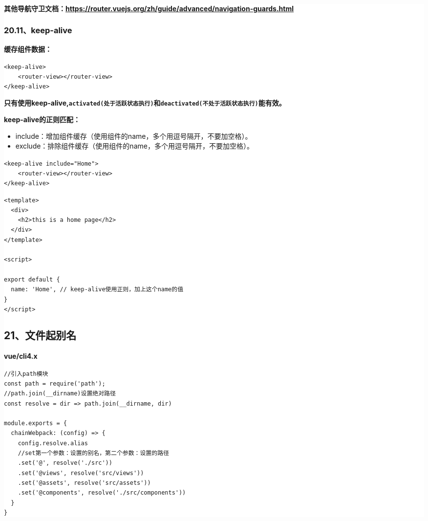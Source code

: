 **其他导航守卫文档：https://router.vuejs.org/zh/guide/advanced/navigation-guards.html**

### 20.11、keep-alive

**缓存组件数据：**

````
<keep-alive>
	<router-view></router-view>
</keep-alive>
````

**只有使用keep-alive,`activated(处于活跃状态执行)`和`deactivated(不处于活跃状态执行)`能有效。**

**keep-alive的正则匹配：**

- include：增加组件缓存（使用组件的name，多个用逗号隔开，不要加空格）。
- exclude：排除组件缓存（使用组件的name，多个用逗号隔开，不要加空格）。

````
<keep-alive include="Home">
	<router-view></router-view>
</keep-alive>
````

```
<template>
  <div>
    <h2>this is a home page</h2>
  </div>
</template>

<script>

export default {
  name: 'Home',	// keep-alive使用正则，加上这个name的值
}
</script>

```

## 21、文件起别名

**vue/cli4.x**

````
//引入path模块
const path = require('path');
//path.join(__dirname)设置绝对路径
const resolve = dir => path.join(__dirname, dir)

module.exports = {
  chainWebpack: (config) => {
    config.resolve.alias
    //set第一个参数：设置的别名，第二个参数：设置的路径
    .set('@', resolve('./src'))
    .set('@views', resolve('src/views'))
    .set('@assets', resolve('src/assets'))
    .set('@components', resolve('./src/components'))
  }
}
````
